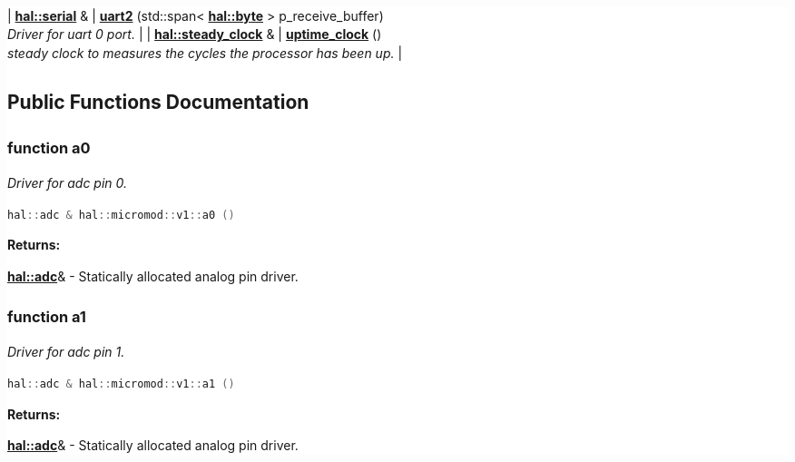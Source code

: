|  [**hal::serial**](classhal_1_1serial.md) & | [**uart2**](#function-uart2) (std::span&lt; [**hal::byte**](namespacehal.md#typedef-byte) &gt; p\_receive\_buffer) <br>_Driver for uart 0 port._  |
|  [**hal::steady\_clock**](classhal_1_1steady__clock.md) & | [**uptime\_clock**](#function-uptime_clock) () <br>_steady clock to measures the cycles the processor has been up._  |




























## Public Functions Documentation




### function a0 

_Driver for adc pin 0._ 
```C++
hal::adc & hal::micromod::v1::a0 () 
```





**Returns:**

[**hal::adc**](classhal_1_1adc.md)& - Statically allocated analog pin driver. 





        



### function a1 

_Driver for adc pin 1._ 
```C++
hal::adc & hal::micromod::v1::a1 () 
```





**Returns:**

[**hal::adc**](classhal_1_1adc.md)& - Statically allocated analog pin driver. 
